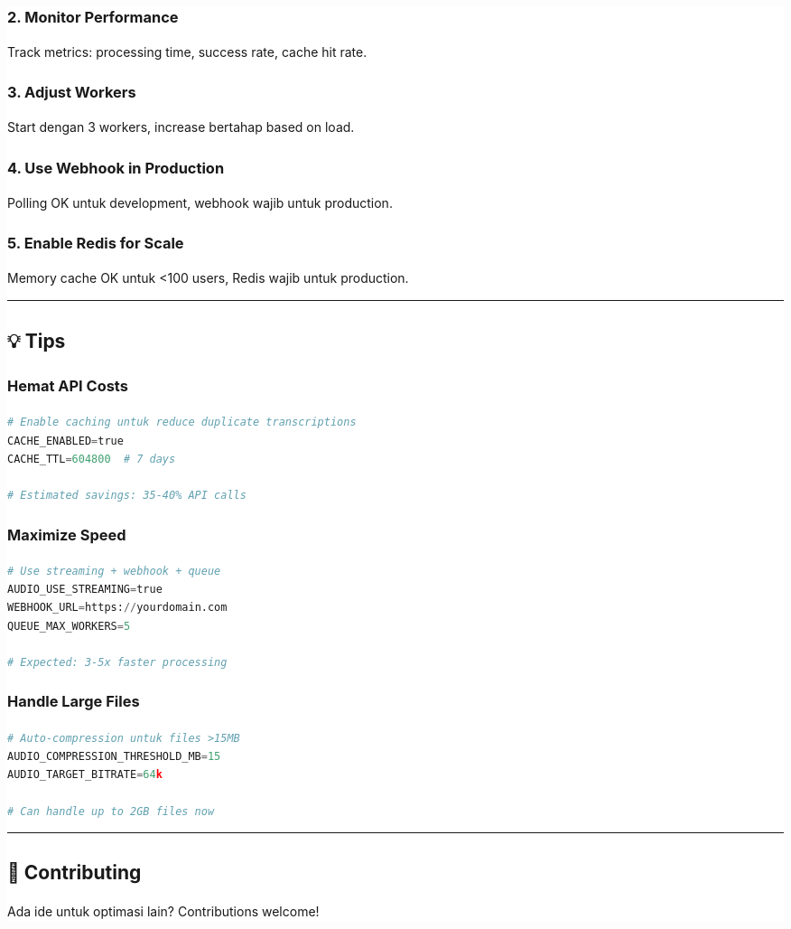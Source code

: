 ### 2. Monitor Performance
Track metrics: processing time, success rate, cache hit rate.

### 3. Adjust Workers
Start dengan 3 workers, increase bertahap based on load.

### 4. Use Webhook in Production
Polling OK untuk development, webhook wajib untuk production.

### 5. Enable Redis for Scale
Memory cache OK untuk <100 users, Redis wajib untuk production.

---

## 💡 Tips

### Hemat API Costs
```python
# Enable caching untuk reduce duplicate transcriptions
CACHE_ENABLED=true
CACHE_TTL=604800  # 7 days

# Estimated savings: 35-40% API calls
```

### Maximize Speed
```python
# Use streaming + webhook + queue
AUDIO_USE_STREAMING=true
WEBHOOK_URL=https://yourdomain.com
QUEUE_MAX_WORKERS=5

# Expected: 3-5x faster processing
```

### Handle Large Files
```python
# Auto-compression untuk files >15MB
AUDIO_COMPRESSION_THRESHOLD_MB=15
AUDIO_TARGET_BITRATE=64k

# Can handle up to 2GB files now
```

---

## 🤝 Contributing

Ada ide untuk optimasi lain? Contributions welcome!
